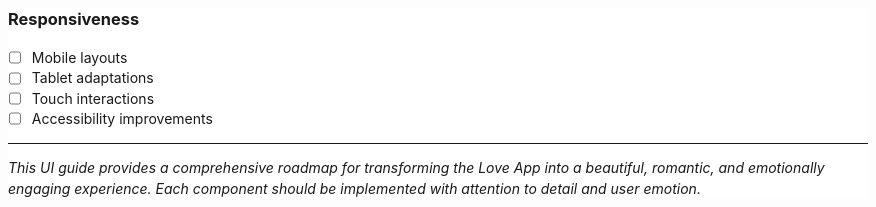 ### Responsiveness
- [ ] Mobile layouts
- [ ] Tablet adaptations
- [ ] Touch interactions
- [ ] Accessibility improvements

---

*This UI guide provides a comprehensive roadmap for transforming the Love App into a beautiful, romantic, and emotionally engaging experience. Each component should be implemented with attention to detail and user emotion.*
